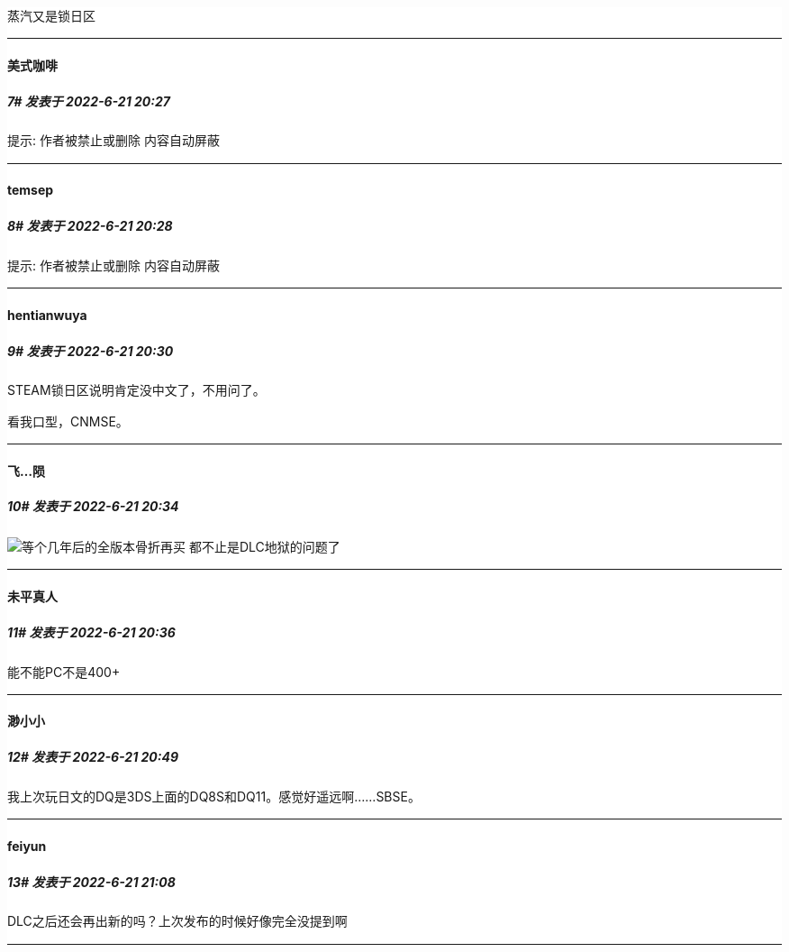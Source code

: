 蒸汽又是锁日区

*****

####  美式咖啡  
##### 7#       发表于 2022-6-21 20:27

提示: 作者被禁止或删除 内容自动屏蔽

*****

####  temsep  
##### 8#       发表于 2022-6-21 20:28

提示: 作者被禁止或删除 内容自动屏蔽

*****

####  hentianwuya  
##### 9#       发表于 2022-6-21 20:30

STEAM锁日区说明肯定没中文了，不用问了。

看我口型，CNMSE。

*****

####  飞…陨  
##### 10#       发表于 2022-6-21 20:34

<img src="https://static.saraba1st.com/image/smiley/face2017/067.png" referrerpolicy="no-referrer">等个几年后的全版本骨折再买 都不止是DLC地狱的问题了

*****

####  未平真人  
##### 11#       发表于 2022-6-21 20:36

能不能PC不是400+

*****

####  渺小小  
##### 12#       发表于 2022-6-21 20:49

我上次玩日文的DQ是3DS上面的DQ8S和DQ11。感觉好遥远啊……SBSE。

*****

####  feiyun  
##### 13#       发表于 2022-6-21 21:08

DLC之后还会再出新的吗？上次发布的时候好像完全没提到啊

*****
